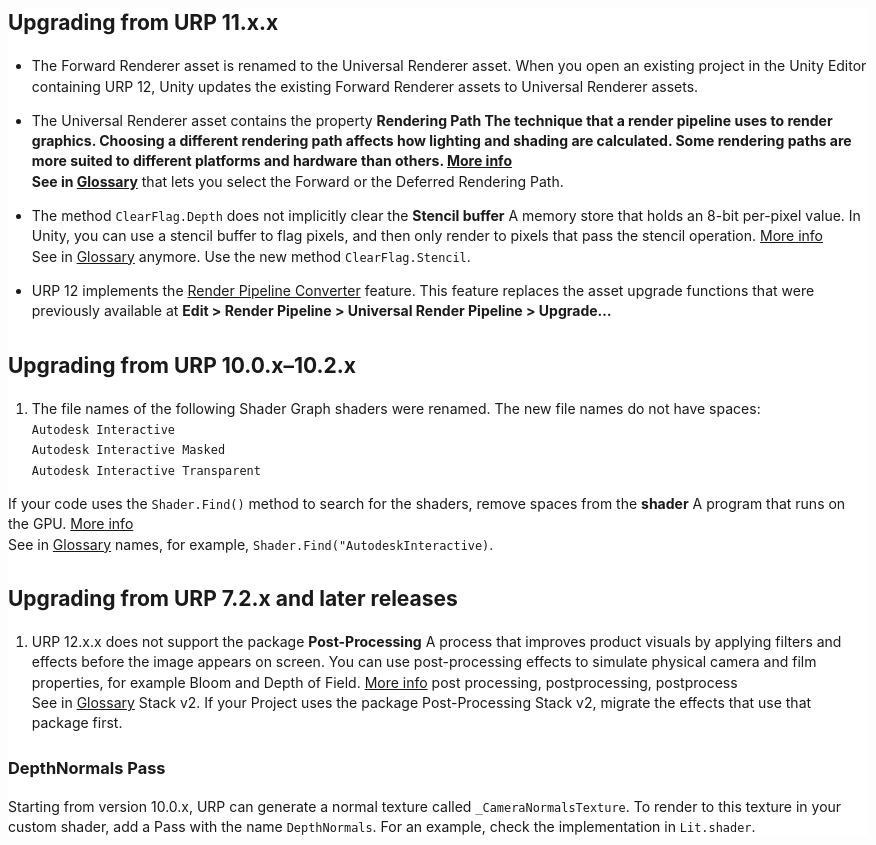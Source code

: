 ## Upgrading from URP 11.x.x

  * The Forward Renderer asset is renamed to the Universal Renderer asset. When you open an existing project in the Unity Editor containing URP 12, Unity updates the existing Forward Renderer assets to Universal Renderer assets.

  * The Universal Renderer asset contains the property ****Rendering Path** The technique that a render pipeline uses to render graphics. Choosing a different rendering path affects how lighting and shading are calculated. Some rendering paths are more suited to different platforms and hardware than others. [More info](../RenderingPaths.html)  
See in [Glossary](../Glossary.html#RenderingPath)** that lets you select the
Forward or the Deferred Rendering Path.

  * The method `ClearFlag.Depth` does not implicitly clear the **Stencil buffer** A memory store that holds an 8-bit per-pixel value. In Unity, you can use a stencil buffer to flag pixels, and then only render to pixels that pass the stencil operation. [More info](../class-RenderTexture.html)  
See in [Glossary](../Glossary.html#stencilbuffer) anymore. Use the new method
`ClearFlag.Stencil`.

  * URP 12 implements the [Render Pipeline Converter](features/rp-converter.html) feature. This feature replaces the asset upgrade functions that were previously available at **Edit > Render Pipeline > Universal Render Pipeline > Upgrade…**

## Upgrading from URP 10.0.x–10.2.x

  1. The file names of the following Shader Graph shaders were renamed. The new file names do not have spaces:  
`Autodesk Interactive`  
`Autodesk Interactive Masked`  
`Autodesk Interactive Transparent`

If your code uses the `Shader.Find()` method to search for the shaders, remove
spaces from the **shader** A program that runs on the GPU. [More
info](../Shaders.html)  
See in [Glossary](../Glossary.html#Shader) names, for example,
`Shader.Find("AutodeskInteractive)`.

## Upgrading from URP 7.2.x and later releases

  1. URP 12.x.x does not support the package **Post-Processing** A process that improves product visuals by applying filters and effects before the image appears on screen. You can use post-processing effects to simulate physical camera and film properties, for example Bloom and Depth of Field. [More info](../PostProcessingOverview.html) post processing, postprocessing, postprocess  
See in [Glossary](../Glossary.html#post-processing) Stack v2. If your Project
uses the package Post-Processing Stack v2, migrate the effects that use that
package first.

### DepthNormals Pass

Starting from version 10.0.x, URP can generate a normal texture called
`_CameraNormalsTexture`. To render to this texture in your custom shader, add
a Pass with the name `DepthNormals`. For an example, check the implementation
in `Lit.shader`.
